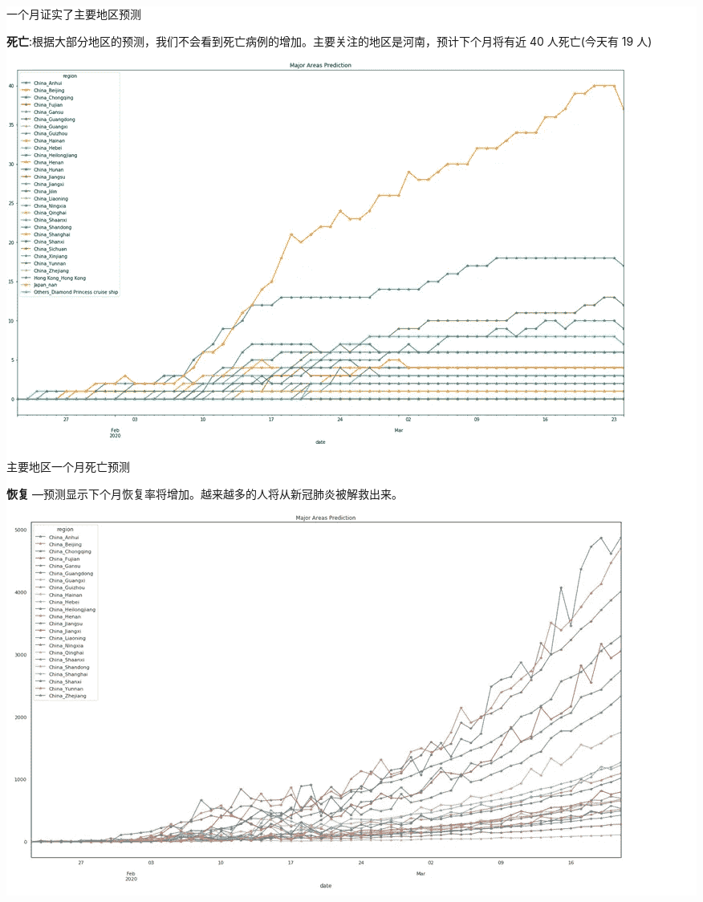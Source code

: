 一个月证实了主要地区预测

**死亡**:根据大部分地区的预测，我们不会看到死亡病例的增加。主要关注的地区是河南，预计下个月将有近 40 人死亡(今天有 19 人)

![](img/d165241d7643e794e90a1da6dba69f4d.png)

主要地区一个月死亡预测

**恢复** —预测显示下个月恢复率将增加。越来越多的人将从新冠肺炎被解救出来。

![](img/6ce14708ea19c5a15a2e7fa68635aba8.png)
